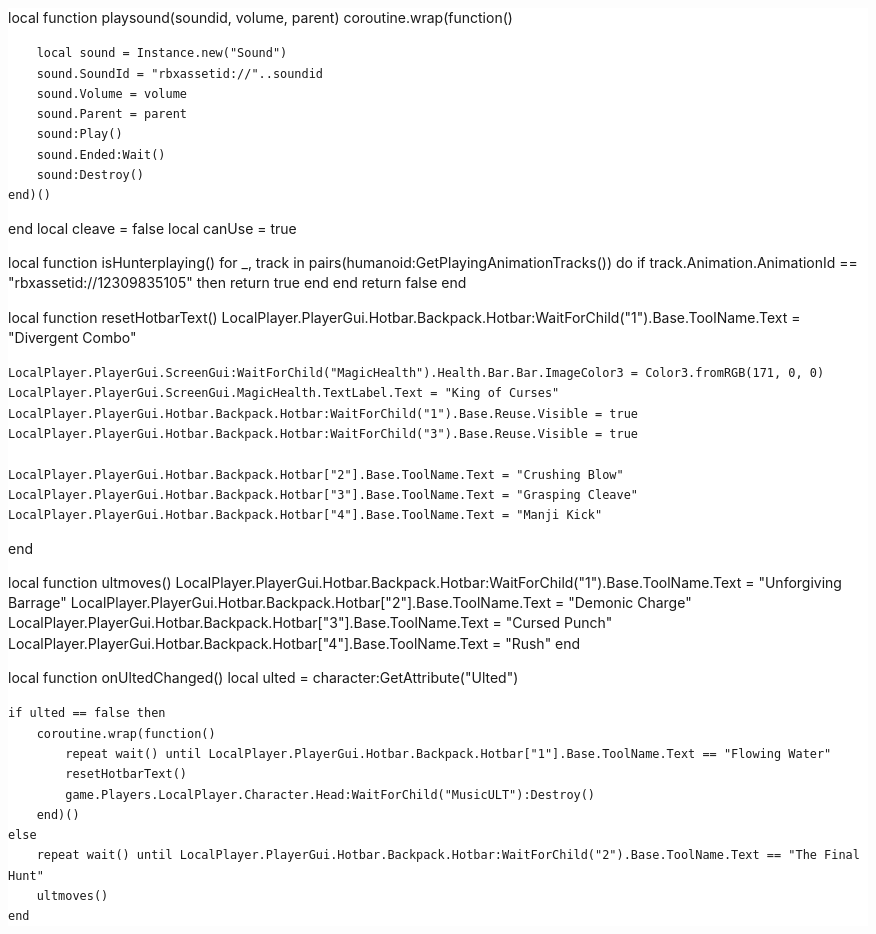 local function playsound(soundid, volume, parent)
	coroutine.wrap(function()

		local sound = Instance.new("Sound")
		sound.SoundId = "rbxassetid://"..soundid
		sound.Volume = volume
		sound.Parent = parent
		sound:Play()
		sound.Ended:Wait()
		sound:Destroy()
	end)()
end
local cleave = false
local canUse = true

local function isHunterplaying()
	for _, track in pairs(humanoid:GetPlayingAnimationTracks()) do
		if track.Animation.AnimationId == "rbxassetid://12309835105" then
			return true 
		end
	end
	return false 
end




local function resetHotbarText()
	LocalPlayer.PlayerGui.Hotbar.Backpack.Hotbar:WaitForChild("1").Base.ToolName.Text = "Divergent Combo"

	LocalPlayer.PlayerGui.ScreenGui:WaitForChild("MagicHealth").Health.Bar.Bar.ImageColor3 = Color3.fromRGB(171, 0, 0)
	LocalPlayer.PlayerGui.ScreenGui.MagicHealth.TextLabel.Text = "King of Curses"
	LocalPlayer.PlayerGui.Hotbar.Backpack.Hotbar:WaitForChild("1").Base.Reuse.Visible = true
	LocalPlayer.PlayerGui.Hotbar.Backpack.Hotbar:WaitForChild("3").Base.Reuse.Visible = true

	LocalPlayer.PlayerGui.Hotbar.Backpack.Hotbar["2"].Base.ToolName.Text = "Crushing Blow"
	LocalPlayer.PlayerGui.Hotbar.Backpack.Hotbar["3"].Base.ToolName.Text = "Grasping Cleave"
	LocalPlayer.PlayerGui.Hotbar.Backpack.Hotbar["4"].Base.ToolName.Text = "Manji Kick"
end


local function ultmoves()
	LocalPlayer.PlayerGui.Hotbar.Backpack.Hotbar:WaitForChild("1").Base.ToolName.Text = "Unforgiving Barrage"
	LocalPlayer.PlayerGui.Hotbar.Backpack.Hotbar["2"].Base.ToolName.Text = "Demonic Charge"
	LocalPlayer.PlayerGui.Hotbar.Backpack.Hotbar["3"].Base.ToolName.Text = "Cursed Punch"
	LocalPlayer.PlayerGui.Hotbar.Backpack.Hotbar["4"].Base.ToolName.Text = "Rush"
end



local function onUltedChanged()
	local ulted = character:GetAttribute("Ulted")

	if ulted == false then
		coroutine.wrap(function()
			repeat wait() until LocalPlayer.PlayerGui.Hotbar.Backpack.Hotbar["1"].Base.ToolName.Text == "Flowing Water"
			resetHotbarText()
			game.Players.LocalPlayer.Character.Head:WaitForChild("MusicULT"):Destroy()
		end)()
	else
		repeat wait() until LocalPlayer.PlayerGui.Hotbar.Backpack.Hotbar:WaitForChild("2").Base.ToolName.Text == "The Final Hunt"
		ultmoves()
	end
